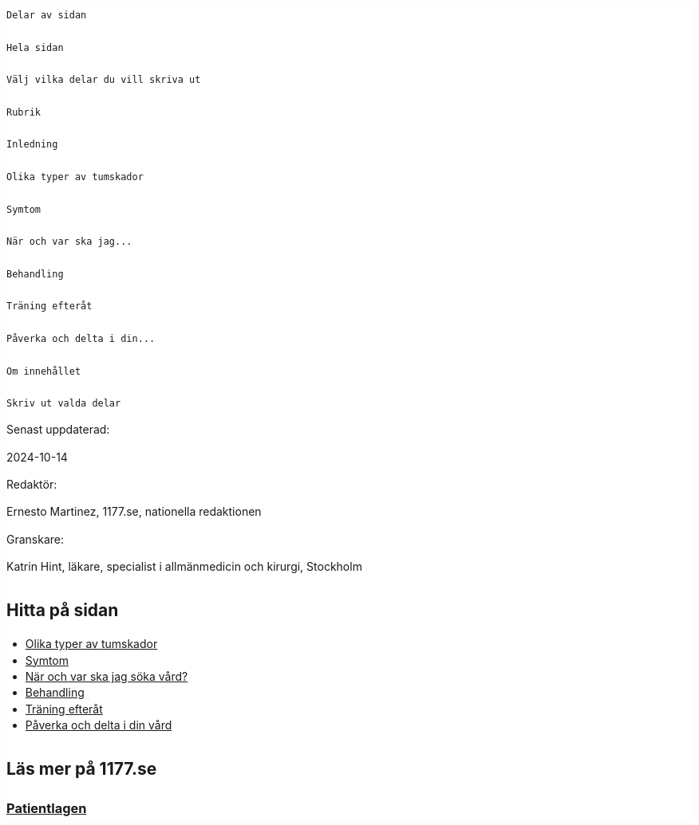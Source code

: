     Delar av sidan
    
    Hela sidan
    
    Välj vilka delar du vill skriva ut
    
    Rubrik
    
    Inledning
    
    Olika typer av tumskador
    
    Symtom
    
    När och var ska jag...
    
    Behandling
    
    Träning efteråt
    
    Påverka och delta i din...
    
    Om innehållet
    
    Skriv ut valda delar
    

Senast uppdaterad:

2024-10-14

Redaktör:

Ernesto Martinez, 1177.se, nationella redaktionen

Granskare:

Katrin Hint, läkare, specialist i allmänmedicin och kirurgi, Stockholm

Hitta på sidan
--------------

*   [Olika typer av tumskador](https://www.1177.se/olyckor--skador/skador-pa-hander-och-fotter/skadad-tumme/#section-12151)
*   [Symtom](https://www.1177.se/olyckor--skador/skador-pa-hander-och-fotter/skadad-tumme/#section-12152)
*   [När och var ska jag söka vård?](https://www.1177.se/olyckor--skador/skador-pa-hander-och-fotter/skadad-tumme/#section-12153)
*   [Behandling](https://www.1177.se/olyckor--skador/skador-pa-hander-och-fotter/skadad-tumme/#section-12154)
*   [Träning efteråt](https://www.1177.se/olyckor--skador/skador-pa-hander-och-fotter/skadad-tumme/#section-129420)
*   [Påverka och delta i din vård](https://www.1177.se/olyckor--skador/skador-pa-hander-och-fotter/skadad-tumme/#section-42711)

Läs mer på 1177.se
------------------

### [Patientlagen](https://www.1177.se/sa-fungerar-varden/var-med-och-bestam-om-din-vard/patientlagen/)
